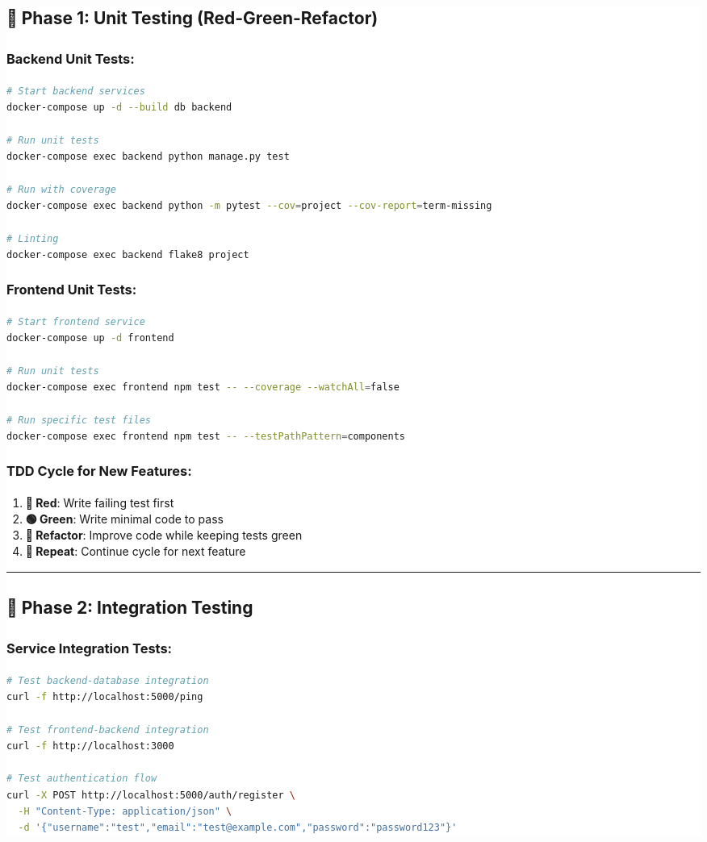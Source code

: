 
## 🧪 **Phase 1: Unit Testing (Red-Green-Refactor)**

### **Backend Unit Tests:**
```bash
# Start backend services
docker-compose up -d --build db backend

# Run unit tests
docker-compose exec backend python manage.py test

# Run with coverage
docker-compose exec backend python -m pytest --cov=project --cov-report=term-missing

# Linting
docker-compose exec backend flake8 project
```

### **Frontend Unit Tests:**
```bash
# Start frontend service
docker-compose up -d frontend

# Run unit tests
docker-compose exec frontend npm test -- --coverage --watchAll=false

# Run specific test files
docker-compose exec frontend npm test -- --testPathPattern=components
```

### **TDD Cycle for New Features:**
1. **🔴 Red**: Write failing test first
2. **🟢 Green**: Write minimal code to pass
3. **🔵 Refactor**: Improve code while keeping tests green
4. **🔄 Repeat**: Continue cycle for next feature

---

## 🔗 **Phase 2: Integration Testing**

### **Service Integration Tests:**
```bash
# Test backend-database integration
curl -f http://localhost:5000/ping

# Test frontend-backend integration
curl -f http://localhost:3000

# Test authentication flow
curl -X POST http://localhost:5000/auth/register \
  -H "Content-Type: application/json" \
  -d '{"username":"test","email":"test@example.com","password":"password123"}'
```
